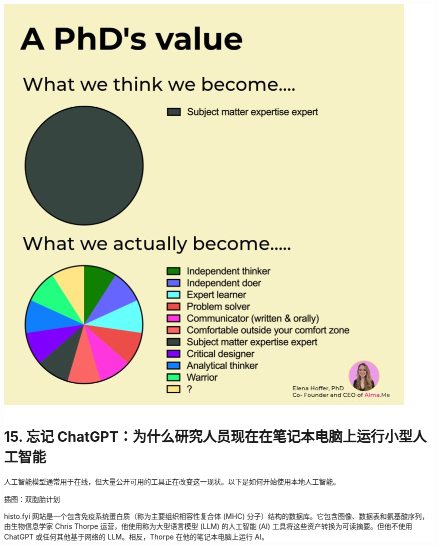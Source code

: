 ![image](/picture/phdvalue.jpg)

# 15. 忘记 ChatGPT：为什么研究人员现在在笔记本电脑上运行小型人工智能

人工智能模型通常用于在线，但大量公开可用的工具正在改变这一现状。以下是如何开始使用本地人工智能。

插图：双胞胎计划

histo.fyi 网站是一个包含免疫系统蛋白质（称为主要组织相容性复合体 (MHC) 分子）结构的数据库。它包含图像、数据表和氨基酸序列，由生物信息学家 Chris Thorpe 运营，他使用称为大型语言模型 (LLM) 的人工智能 (AI) 工具将这些资产转换为可读摘要。但他不使用 ChatGPT 或任何其他基于网络的 LLM。相反，Thorpe 在他的笔记本电脑上运行 AI。
